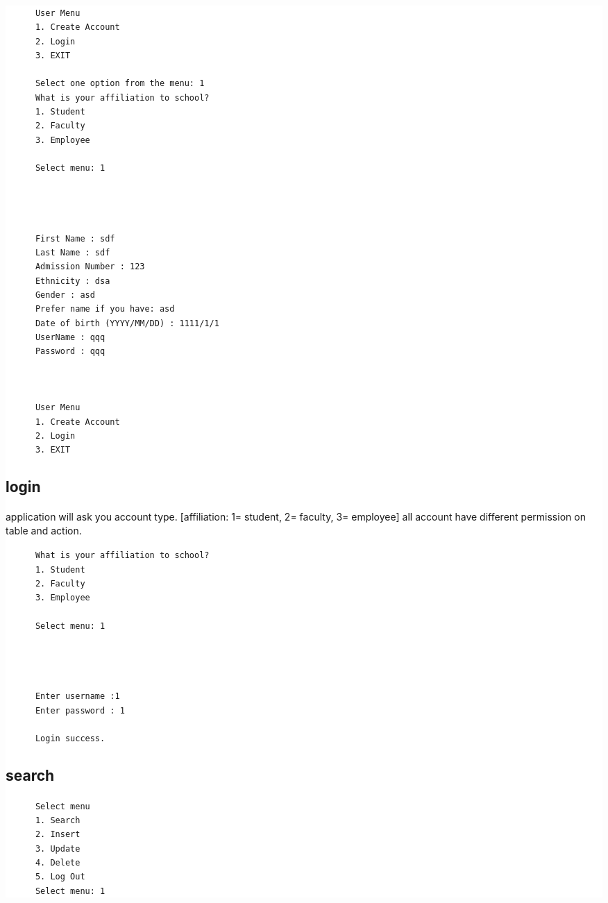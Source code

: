           User Menu 
          1. Create Account 
          2. Login 
          3. EXIT 

          Select one option from the menu: 1
          What is your affiliation to school?
          1. Student
          2. Faculty
          3. Employee

          Select menu: 1




          First Name : sdf
          Last Name : sdf
          Admission Number : 123
          Ethnicity : dsa
          Gender : asd
          Prefer name if you have: asd
          Date of birth (YYYY/MM/DD) : 1111/1/1
          UserName : qqq
          Password : qqq



          User Menu 
          1. Create Account 
          2. Login 
          3. EXIT 


## login
application will ask you account type. [affiliation: 1= student, 2= faculty, 3= employee]
all account have different permission on table and action.

          What is your affiliation to school?
          1. Student
          2. Faculty
          3. Employee

          Select menu: 1




          Enter username :1
          Enter password : 1

          Login success.

## search

          Select menu
          1. Search
          2. Insert
          3. Update
          4. Delete
          5. Log Out
          Select menu: 1
